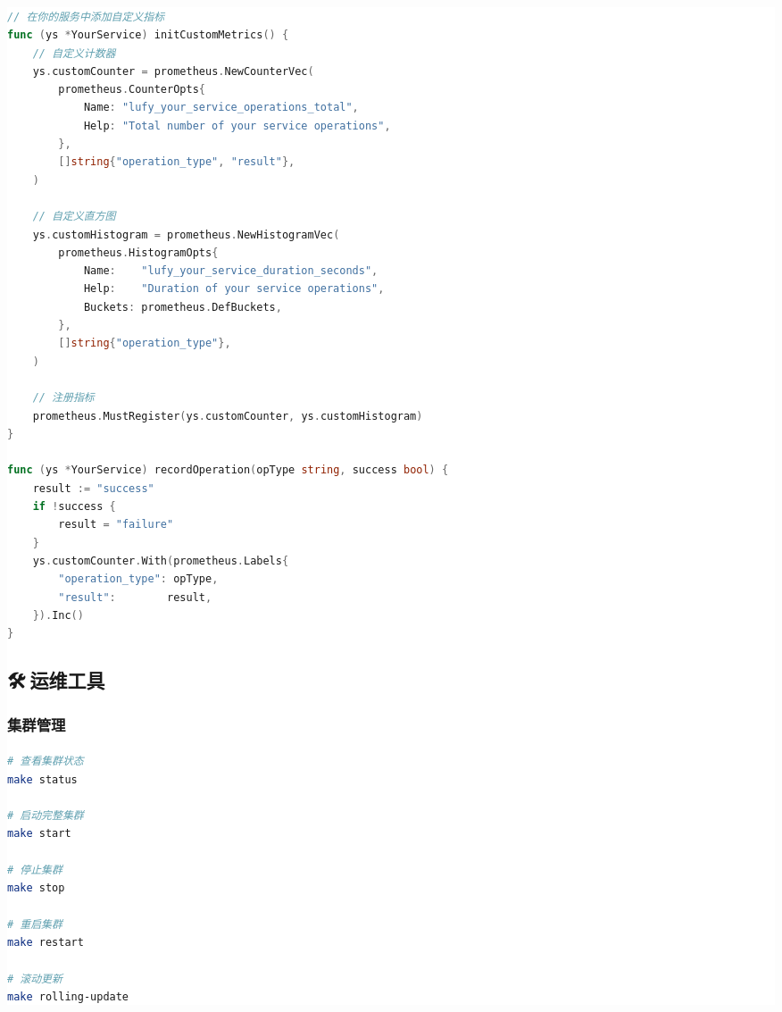 ```go
// 在你的服务中添加自定义指标
func (ys *YourService) initCustomMetrics() {
    // 自定义计数器
    ys.customCounter = prometheus.NewCounterVec(
        prometheus.CounterOpts{
            Name: "lufy_your_service_operations_total",
            Help: "Total number of your service operations",
        },
        []string{"operation_type", "result"},
    )

    // 自定义直方图
    ys.customHistogram = prometheus.NewHistogramVec(
        prometheus.HistogramOpts{
            Name:    "lufy_your_service_duration_seconds",
            Help:    "Duration of your service operations",
            Buckets: prometheus.DefBuckets,
        },
        []string{"operation_type"},
    )

    // 注册指标
    prometheus.MustRegister(ys.customCounter, ys.customHistogram)
}

func (ys *YourService) recordOperation(opType string, success bool) {
    result := "success"
    if !success {
        result = "failure"
    }
    ys.customCounter.With(prometheus.Labels{
        "operation_type": opType,
        "result":        result,
    }).Inc()
}
```

## 🛠️ 运维工具

### 集群管理

```bash
# 查看集群状态
make status

# 启动完整集群
make start

# 停止集群
make stop

# 重启集群
make restart

# 滚动更新
make rolling-update
```
